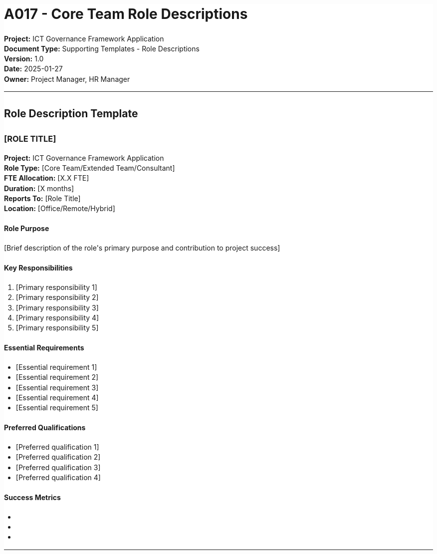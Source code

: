 # A017 - Core Team Role Descriptions

**Project:** ICT Governance Framework Application  
**Document Type:** Supporting Templates - Role Descriptions  
**Version:** 1.0  
**Date:** 2025-01-27  
**Owner:** Project Manager, HR Manager  

---

## Role Description Template

### [ROLE TITLE]

**Project:** ICT Governance Framework Application  
**Role Type:** [Core Team/Extended Team/Consultant]  
**FTE Allocation:** [X.X FTE]  
**Duration:** [X months]  
**Reports To:** [Role Title]  
**Location:** [Office/Remote/Hybrid]  

#### **Role Purpose**
[Brief description of the role's primary purpose and contribution to project success]

#### **Key Responsibilities**
1. [Primary responsibility 1]
2. [Primary responsibility 2]
3. [Primary responsibility 3]
4. [Primary responsibility 4]
5. [Primary responsibility 5]

#### **Essential Requirements**
- [Essential requirement 1]
- [Essential requirement 2]
- [Essential requirement 3]
- [Essential requirement 4]
- [Essential requirement 5]

#### **Preferred Qualifications**
- [Preferred qualification 1]
- [Preferred qualification 2]
- [Preferred qualification 3]
- [Preferred qualification 4]

#### **Success Metrics**
- [Success metric 1]: [Target]
- [Success metric 2]: [Target]
- [Success metric 3]: [Target]

---
